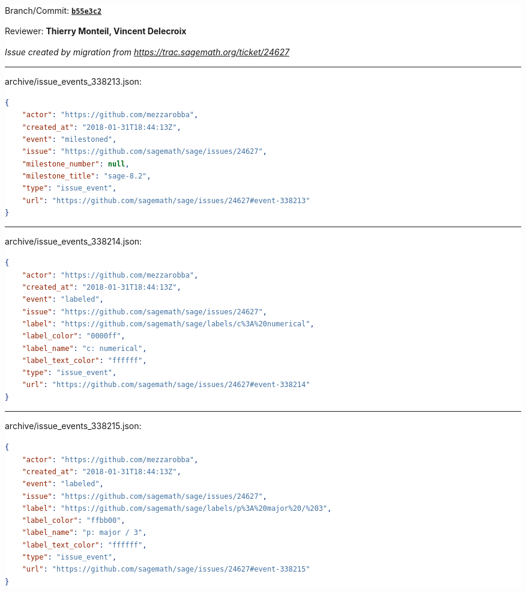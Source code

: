 Branch/Commit: **[`b55e3c2`](https://github.com/sagemath/sagetrac-mirror/commit/b55e3c2b7223da4044d43d9c0ca523455be6c117)**

Reviewer: **Thierry Monteil, Vincent Delecroix**

_Issue created by migration from https://trac.sagemath.org/ticket/24627_





---

archive/issue_events_338213.json:
```json
{
    "actor": "https://github.com/mezzarobba",
    "created_at": "2018-01-31T18:44:13Z",
    "event": "milestoned",
    "issue": "https://github.com/sagemath/sage/issues/24627",
    "milestone_number": null,
    "milestone_title": "sage-8.2",
    "type": "issue_event",
    "url": "https://github.com/sagemath/sage/issues/24627#event-338213"
}
```



---

archive/issue_events_338214.json:
```json
{
    "actor": "https://github.com/mezzarobba",
    "created_at": "2018-01-31T18:44:13Z",
    "event": "labeled",
    "issue": "https://github.com/sagemath/sage/issues/24627",
    "label": "https://github.com/sagemath/sage/labels/c%3A%20numerical",
    "label_color": "0000ff",
    "label_name": "c: numerical",
    "label_text_color": "ffffff",
    "type": "issue_event",
    "url": "https://github.com/sagemath/sage/issues/24627#event-338214"
}
```



---

archive/issue_events_338215.json:
```json
{
    "actor": "https://github.com/mezzarobba",
    "created_at": "2018-01-31T18:44:13Z",
    "event": "labeled",
    "issue": "https://github.com/sagemath/sage/issues/24627",
    "label": "https://github.com/sagemath/sage/labels/p%3A%20major%20/%203",
    "label_color": "ffbb00",
    "label_name": "p: major / 3",
    "label_text_color": "ffffff",
    "type": "issue_event",
    "url": "https://github.com/sagemath/sage/issues/24627#event-338215"
}
```
